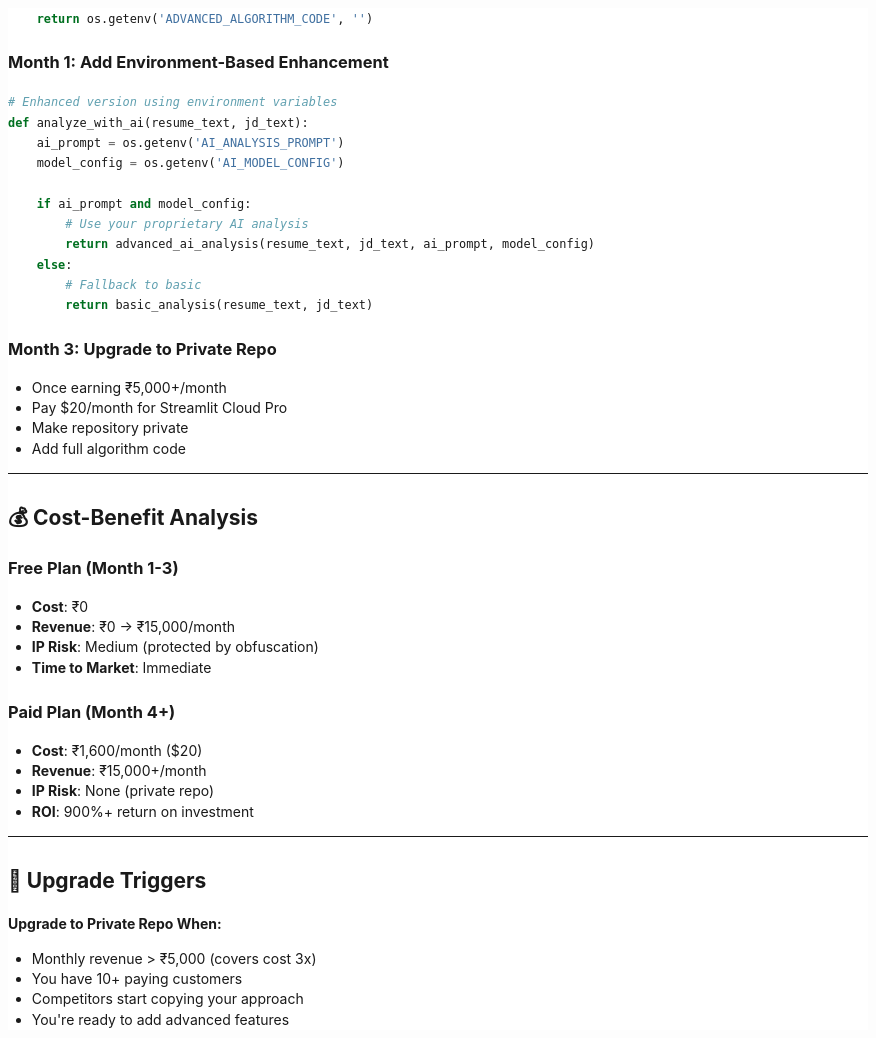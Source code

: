 ```python
    return os.getenv('ADVANCED_ALGORITHM_CODE', '')
```

### **Month 1: Add Environment-Based Enhancement**
```python
# Enhanced version using environment variables
def analyze_with_ai(resume_text, jd_text):
    ai_prompt = os.getenv('AI_ANALYSIS_PROMPT')
    model_config = os.getenv('AI_MODEL_CONFIG')
    
    if ai_prompt and model_config:
        # Use your proprietary AI analysis
        return advanced_ai_analysis(resume_text, jd_text, ai_prompt, model_config)
    else:
        # Fallback to basic
        return basic_analysis(resume_text, jd_text)
```

### **Month 3: Upgrade to Private Repo**
- Once earning ₹5,000+/month
- Pay $20/month for Streamlit Cloud Pro
- Make repository private
- Add full algorithm code

---

## 💰 **Cost-Benefit Analysis**

### **Free Plan (Month 1-3)**
- **Cost**: ₹0
- **Revenue**: ₹0 → ₹15,000/month
- **IP Risk**: Medium (protected by obfuscation)
- **Time to Market**: Immediate

### **Paid Plan (Month 4+)**
- **Cost**: ₹1,600/month ($20)
- **Revenue**: ₹15,000+/month
- **IP Risk**: None (private repo)
- **ROI**: 900%+ return on investment

---

## 🎯 **Upgrade Triggers**

**Upgrade to Private Repo When:**
- Monthly revenue > ₹5,000 (covers cost 3x)
- You have 10+ paying customers
- Competitors start copying your approach
- You're ready to add advanced features
